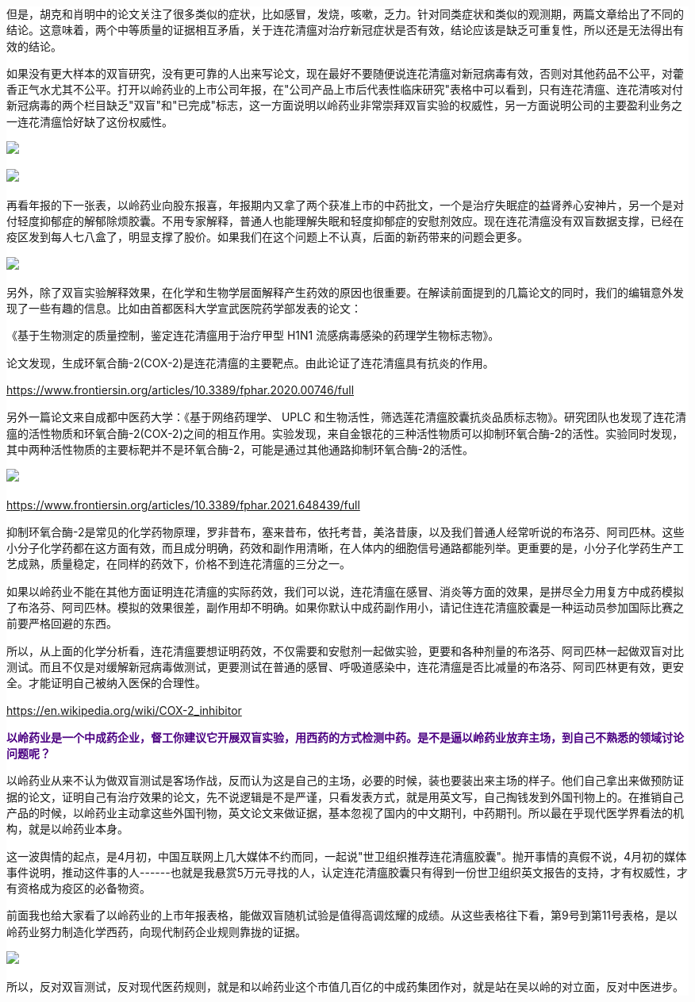 但是，胡克和肖明中的论文关注了很多类似的症状，比如感冒，发烧，咳嗽，乏力。针对同类症状和类似的观测期，两篇文章给出了不同的结论。这意味着，两个中等质量的证据相互矛盾，关于连花清瘟对治疗新冠症状是否有效，结论应该是缺乏可重复性，所以还是无法得出有效的结论。

如果没有更大样本的双盲研究，没有更可靠的人出来写论文，现在最好不要随便说连花清瘟对新冠病毒有效，否则对其他药品不公平，对藿香正气水尤其不公平。打开以岭药业的上市公司年报，在"公司产品上市后代表性临床研究"表格中可以看到，只有连花清瘟、连花清咳对付新冠病毒的两个栏目缺乏"双盲"和"已完成"标志，这一方面说明以岭药业非常崇拜双盲实验的权威性，另一方面说明公司的主要盈利业务之一连花清瘟恰好缺了这份权威性。

![](https://img.bedtime.news/2023/02/06/63e1012a5962c.png)

![](https://img.bedtime.news/2023/02/06/63e1012d5b736.png)

再看年报的下一张表，以岭药业向股东报喜，年报期内又拿了两个获准上市的中药批文，一个是治疗失眠症的益肾养心安神片，另一个是对付轻度抑郁症的解郁除烦胶囊。不用专家解释，普通人也能理解失眠和轻度抑郁症的安慰剂效应。现在连花清瘟没有双盲数据支撑，已经在疫区发到每人七八盒了，明显支撑了股价。如果我们在这个问题上不认真，后面的新药带来的问题会更多。

![](https://img.bedtime.news/2023/02/06/63e1012fc69c4.png)

另外，除了双盲实验解释效果，在化学和生物学层面解释产生药效的原因也很重要。在解读前面提到的几篇论文的同时，我们的编辑意外发现了一些有趣的信息。比如由首都医科大学宣武医院药学部发表的论文：

《基于生物测定的质量控制，鉴定连花清瘟用于治疗甲型 H1N1
流感病毒感染的药理学生物标志物》。

论文发现，生成环氧合酶-2(COX-2)是连花清瘟的主要靶点。由此论证了连花清瘟具有抗炎的作用。

<https://www.frontiersin.org/articles/10.3389/fphar.2020.00746/full>

另外一篇论文来自成都中医药大学：《基于网络药理学、 UPLC
和生物活性，筛选莲花清瘟胶囊抗炎品质标志物》。研究团队也发现了连花清瘟的活性物质和环氧合酶-2(COX-2)之间的相互作用。实验发现，来自金银花的三种活性物质可以抑制环氧合酶-2的活性。实验同时发现，
其中两种活性物质的主要标靶并不是环氧合酶-2，可能是通过其他通路抑制环氧合酶-2的活性。

![](https://img.bedtime.news/2023/02/06/63e101324378b.jpeg)

<https://www.frontiersin.org/articles/10.3389/fphar.2021.648439/full>

抑制环氧合酶-2是常见的化学药物原理，罗非昔布，塞来昔布，依托考昔，美洛昔康，以及我们普通人经常听说的布洛芬、阿司匹林。这些小分子化学药都在这方面有效，而且成分明确，药效和副作用清晰，在人体内的细胞信号通路都能列举。更重要的是，小分子化学药生产工艺成熟，质量稳定，在同样的药效下，价格不到连花清瘟的三分之一。

如果以岭药业不能在其他方面证明连花清瘟的实际药效，我们可以说，连花清瘟在感冒、消炎等方面的效果，是拼尽全力用复方中成药模拟了布洛芬、阿司匹林。模拟的效果很差，副作用却不明确。如果你默认中成药副作用小，请记住连花清瘟胶囊是一种运动员参加国际比赛之前要严格回避的东西。

所以，从上面的化学分析看，连花清瘟要想证明药效，不仅需要和安慰剂一起做实验，更要和各种剂量的布洛芬、阿司匹林一起做双盲对比测试。而且不仅是对缓解新冠病毒做测试，更要测试在普通的感冒、呼吸道感染中，连花清瘟是否比减量的布洛芬、阿司匹林更有效，更安全。才能证明自己被纳入医保的合理性。

<https://en.wikipedia.org/wiki/COX-2_inhibitor>

<font color="indigo">**以岭药业是一个中成药企业，督工你建议它开展双盲实验，用西药的方式检测中药。是不是逼以岭药业放弃主场，到自己不熟悉的领域讨论问题呢？**</font>

以岭药业从来不认为做双盲测试是客场作战，反而认为这是自己的主场，必要的时候，装也要装出来主场的样子。他们自己拿出来做预防证据的论文，证明自己有治疗效果的论文，先不说逻辑是不是严谨，只看发表方式，就是用英文写，自己掏钱发到外国刊物上的。在推销自己产品的时候，以岭药业主动拿这些外国刊物，英文论文来做证据，基本忽视了国内的中文期刊，中药期刊。所以最在乎现代医学界看法的机构，就是以岭药业本身。

这一波舆情的起点，是4月初，中国互联网上几大媒体不约而同，一起说"世卫组织推荐连花清瘟胶囊"。抛开事情的真假不说，4月初的媒体事件说明，推动这件事的人------也就是我悬赏5万元寻找的人，认定连花清瘟胶囊只有得到一份世卫组织英文报告的支持，才有权威性，才有资格成为疫区的必备物资。

前面我也给大家看了以岭药业的上市年报表格，能做双盲随机试验是值得高调炫耀的成绩。从这些表格往下看，第9号到第11号表格，是以岭药业努力制造化学西药，向现代制药企业规则靠拢的证据。

![](https://img.bedtime.news/2023/02/06/63e101342c9ce.png)

所以，反对双盲测试，反对现代医药规则，就是和以岭药业这个市值几百亿的中成药集团作对，就是站在吴以岭的对立面，反对中医进步。
